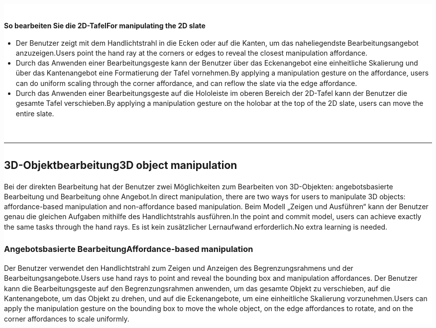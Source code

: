 <br>

<span data-ttu-id="f5e1f-166">**So bearbeiten Sie die 2D-Tafel**</span><span class="sxs-lookup"><span data-stu-id="f5e1f-166">**For manipulating the 2D slate**</span></span><br>

* <span data-ttu-id="f5e1f-167">Der Benutzer zeigt mit dem Handlichtstrahl in die Ecken oder auf die Kanten, um das naheliegendste Bearbeitungsangebot anzuzeigen.</span><span class="sxs-lookup"><span data-stu-id="f5e1f-167">Users point the hand ray at the corners or edges to reveal the closest manipulation affordance.</span></span> 
* <span data-ttu-id="f5e1f-168">Durch das Anwenden einer Bearbeitungsgeste kann der Benutzer über das Eckenangebot eine einheitliche Skalierung und über das Kantenangebot eine Formatierung der Tafel vornehmen.</span><span class="sxs-lookup"><span data-stu-id="f5e1f-168">By applying a manipulation gesture on the affordance, users can do uniform scaling through the corner affordance, and can reflow the slate via the edge affordance.</span></span> 
* <span data-ttu-id="f5e1f-169">Durch das Anwenden einer Bearbeitungsgeste auf die Hololeiste im oberen Bereich der 2D-Tafel kann der Benutzer die gesamte Tafel verschieben.</span><span class="sxs-lookup"><span data-stu-id="f5e1f-169">By applying a manipulation gesture on the holobar at the top of the 2D slate, users can move the entire slate.</span></span><br>

<br>

---

## <a name="3d-object-manipulation"></a><span data-ttu-id="f5e1f-170">3D-Objektbearbeitung</span><span class="sxs-lookup"><span data-stu-id="f5e1f-170">3D object manipulation</span></span>

<span data-ttu-id="f5e1f-171">Bei der direkten Bearbeitung hat der Benutzer zwei Möglichkeiten zum Bearbeiten von 3D-Objekten: angebotsbasierte Bearbeitung und Bearbeitung ohne Angebot.</span><span class="sxs-lookup"><span data-stu-id="f5e1f-171">In direct manipulation, there are two ways for users to manipulate 3D objects: affordance-based manipulation and non-affordance based manipulation.</span></span> <span data-ttu-id="f5e1f-172">Beim Modell „Zeigen und Ausführen“ kann der Benutzer genau die gleichen Aufgaben mithilfe des Handlichtstrahls ausführen.</span><span class="sxs-lookup"><span data-stu-id="f5e1f-172">In the point and commit model, users can achieve exactly the same tasks through the hand rays.</span></span> <span data-ttu-id="f5e1f-173">Es ist kein zusätzlicher Lernaufwand erforderlich.</span><span class="sxs-lookup"><span data-stu-id="f5e1f-173">No extra learning is needed.</span></span><br>

### <a name="affordance-based-manipulation"></a><span data-ttu-id="f5e1f-174">Angebotsbasierte Bearbeitung</span><span class="sxs-lookup"><span data-stu-id="f5e1f-174">Affordance-based manipulation</span></span>

<span data-ttu-id="f5e1f-175">Der Benutzer verwendet den Handlichtstrahl zum Zeigen und Anzeigen des Begrenzungsrahmens und der Bearbeitungsangebote.</span><span class="sxs-lookup"><span data-stu-id="f5e1f-175">Users use hand rays to point and reveal the bounding box and manipulation affordances.</span></span> <span data-ttu-id="f5e1f-176">Der Benutzer kann die Bearbeitungsgeste auf den Begrenzungsrahmen anwenden, um das gesamte Objekt zu verschieben, auf die Kantenangebote, um das Objekt zu drehen, und auf die Eckenangebote, um eine einheitliche Skalierung vorzunehmen.</span><span class="sxs-lookup"><span data-stu-id="f5e1f-176">Users can apply the manipulation gesture on the bounding box to move the whole object, on the edge affordances to rotate, and on the corner affordances to scale uniformly.</span></span> <br>
